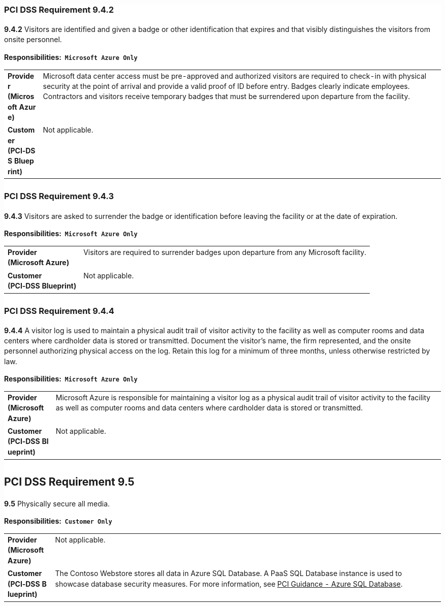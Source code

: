 

### PCI DSS Requirement 9.4.2

**9.4.2** Visitors are identified and given a badge or other identification that expires and that visibly distinguishes the visitors from onsite personnel.

**Responsibilities:&nbsp;&nbsp;`Microsoft Azure Only`**

|||
|---|---|
| **Provider<br />(Microsoft&nbsp;Azure)** | Microsoft data center access must be pre-approved and authorized visitors are required to check-in with physical security at the point of arrival and provide a valid proof of ID before entry. Badges clearly indicate employees. Contractors and visitors receive temporary badges that must be surrendered upon departure from the facility. |
| **Customer<br />(PCI&#8209;DSS&nbsp;Blueprint)** | Not applicable.|



### PCI DSS Requirement 9.4.3

**9.4.3** Visitors are asked to surrender the badge or identification before leaving the facility or at the date of expiration.

**Responsibilities:&nbsp;&nbsp;`Microsoft Azure Only`**

|||
|---|---|
| **Provider<br />(Microsoft&nbsp;Azure)** | Visitors are required to surrender badges upon departure from any Microsoft facility. |
| **Customer<br />(PCI&#8209;DSS&nbsp;Blueprint)** | Not applicable.|



### PCI DSS Requirement 9.4.4

**9.4.4** A visitor log is used to maintain a physical audit trail of visitor activity to the facility as well as computer rooms and data centers where cardholder data is stored or transmitted.
Document the visitor’s name, the firm represented, and the onsite personnel authorizing physical access on the log.
Retain this log for a minimum of three months, unless otherwise restricted by law.

**Responsibilities:&nbsp;&nbsp;`Microsoft Azure Only`**

|||
|---|---|
| **Provider<br />(Microsoft&nbsp;Azure)** | Microsoft Azure is responsible for maintaining a visitor log as a physical audit trail of visitor activity to the facility as well as computer rooms and data centers where cardholder data is stored or transmitted. |
| **Customer<br />(PCI&#8209;DSS&nbsp;Blueprint)** | Not applicable.|



## PCI DSS Requirement 9.5

**9.5** Physically secure all media.

**Responsibilities:&nbsp;&nbsp;`Customer Only`**

|||
|---|---|
| **Provider<br />(Microsoft&nbsp;Azure)** | Not applicable. |
| **Customer<br />(PCI&#8209;DSS&nbsp;Blueprint)** | The Contoso Webstore stores all data in Azure SQL Database. A PaaS SQL Database instance is used to showcase database security measures. For more information, see [PCI Guidance - Azure SQL Database](payment-processing-blueprint.md#azure-sql-database).|
